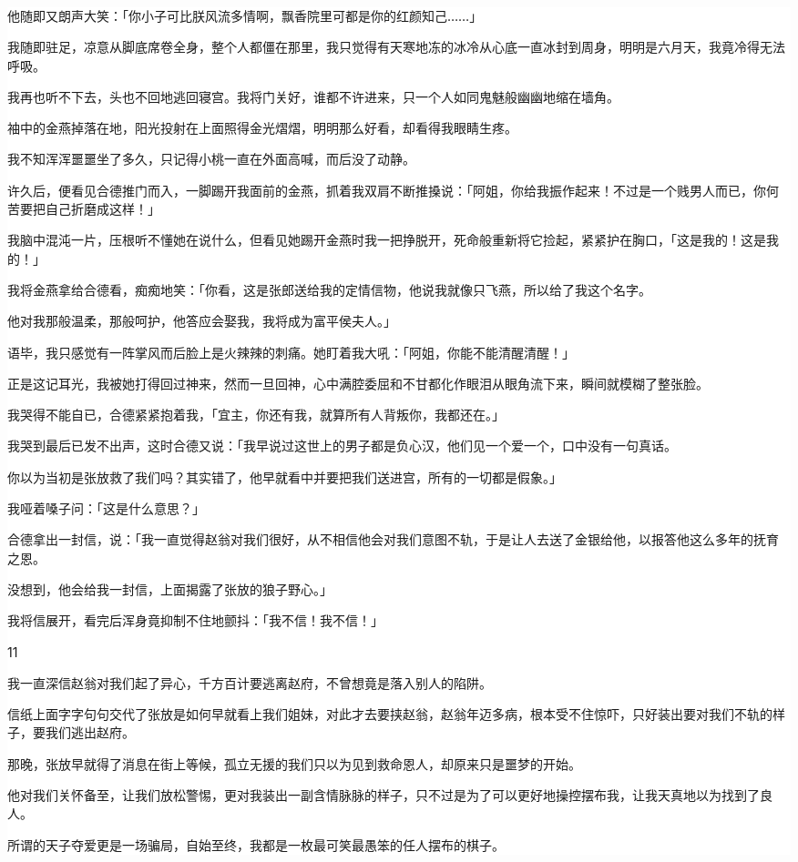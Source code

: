 
他随即又朗声大笑：「你小子可比朕风流多情啊，飘香院里可都是你的红颜知己……」


我随即驻足，凉意从脚底席卷全身，整个人都僵在那里，我只觉得有天寒地冻的冰冷从心底一直冰封到周身，明明是六月天，我竟冷得无法呼吸。


我再也听不下去，头也不回地逃回寝宫。我将门关好，谁都不许进来，只一个人如同鬼魅般幽幽地缩在墙角。


袖中的金燕掉落在地，阳光投射在上面照得金光熠熠，明明那么好看，却看得我眼睛生疼。


我不知浑浑噩噩坐了多久，只记得小桃一直在外面高喊，而后没了动静。


许久后，便看见合德推门而入，一脚踢开我面前的金燕，抓着我双肩不断推搡说：「阿姐，你给我振作起来！不过是一个贱男人而已，你何苦要把自己折磨成这样！」


我脑中混沌一片，压根听不懂她在说什么，但看见她踢开金燕时我一把挣脱开，死命般重新将它捡起，紧紧护在胸口，「这是我的！这是我的！」


我将金燕拿给合德看，痴痴地笑：「你看，这是张郎送给我的定情信物，他说我就像只飞燕，所以给了我这个名字。


他对我那般温柔，那般呵护，他答应会娶我，我将成为富平侯夫人。」


语毕，我只感觉有一阵掌风而后脸上是火辣辣的刺痛。她盯着我大吼：「阿姐，你能不能清醒清醒！」


正是这记耳光，我被她打得回过神来，然而一旦回神，心中满腔委屈和不甘都化作眼泪从眼角流下来，瞬间就模糊了整张脸。


我哭得不能自已，合德紧紧抱着我，「宜主，你还有我，就算所有人背叛你，我都还在。」


我哭到最后已发不出声，这时合德又说：「我早说过这世上的男子都是负心汉，他们见一个爱一个，口中没有一句真话。


你以为当初是张放救了我们吗？其实错了，他早就看中并要把我们送进宫，所有的一切都是假象。」


我哑着嗓子问：「这是什么意思？」


合德拿出一封信，说：「我一直觉得赵翁对我们很好，从不相信他会对我们意图不轨，于是让人去送了金银给他，以报答他这么多年的抚育之恩。


没想到，他会给我一封信，上面揭露了张放的狼子野心。」


我将信展开，看完后浑身竟抑制不住地颤抖：「我不信！我不信！」


11


我一直深信赵翁对我们起了异心，千方百计要逃离赵府，不曾想竟是落入别人的陷阱。


信纸上面字字句句交代了张放是如何早就看上我们姐妹，对此才去要挟赵翁，赵翁年迈多病，根本受不住惊吓，只好装出要对我们不轨的样子，要我们逃出赵府。


那晚，张放早就得了消息在街上等候，孤立无援的我们只以为见到救命恩人，却原来只是噩梦的开始。


他对我们关怀备至，让我们放松警惕，更对我装出一副含情脉脉的样子，只不过是为了可以更好地操控摆布我，让我天真地以为找到了良人。


所谓的天子夺爱更是一场骗局，自始至终，我都是一枚最可笑最愚笨的任人摆布的棋子。

